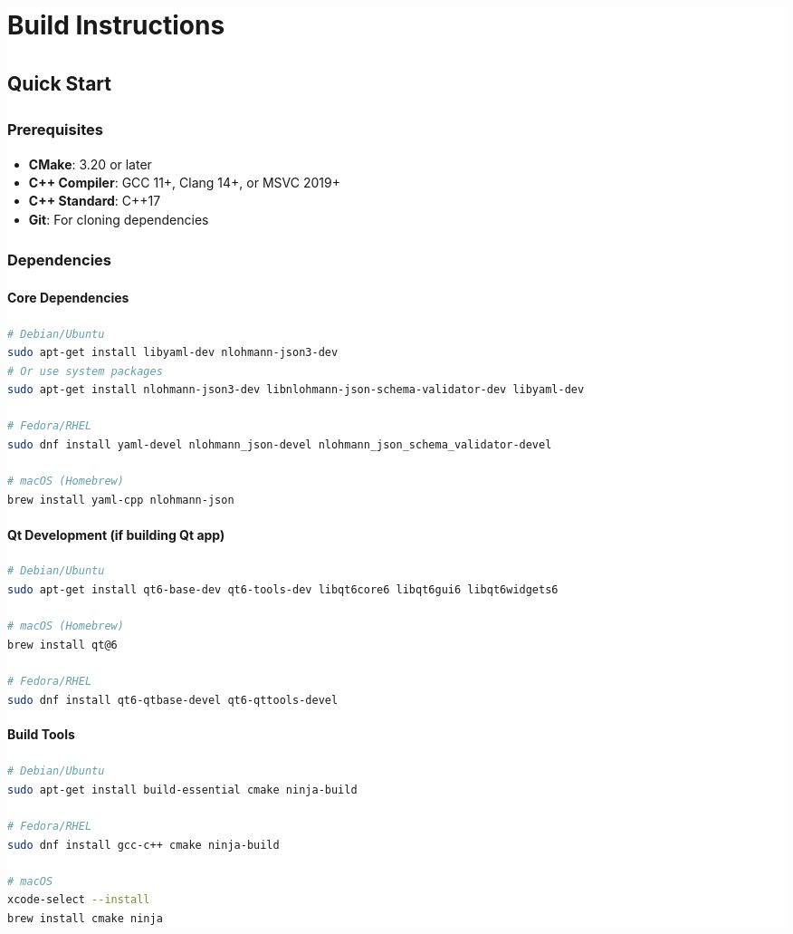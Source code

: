 # Build Instructions

## Quick Start

### Prerequisites

- **CMake**: 3.20 or later
- **C++ Compiler**: GCC 11+, Clang 14+, or MSVC 2019+
- **C++ Standard**: C++17
- **Git**: For cloning dependencies

### Dependencies

#### Core Dependencies
```bash
# Debian/Ubuntu
sudo apt-get install libyaml-dev nlohmann-json3-dev
# Or use system packages
sudo apt-get install nlohmann-json3-dev libnlohmann-json-schema-validator-dev libyaml-dev

# Fedora/RHEL
sudo dnf install yaml-devel nlohmann_json-devel nlohmann_json_schema_validator-devel

# macOS (Homebrew)
brew install yaml-cpp nlohmann-json
```

#### Qt Development (if building Qt app)
```bash
# Debian/Ubuntu
sudo apt-get install qt6-base-dev qt6-tools-dev libqt6core6 libqt6gui6 libqt6widgets6

# macOS (Homebrew)
brew install qt@6

# Fedora/RHEL
sudo dnf install qt6-qtbase-devel qt6-qttools-devel
```

#### Build Tools
```bash
# Debian/Ubuntu
sudo apt-get install build-essential cmake ninja-build

# Fedora/RHEL
sudo dnf install gcc-c++ cmake ninja-build

# macOS
xcode-select --install
brew install cmake ninja
```
